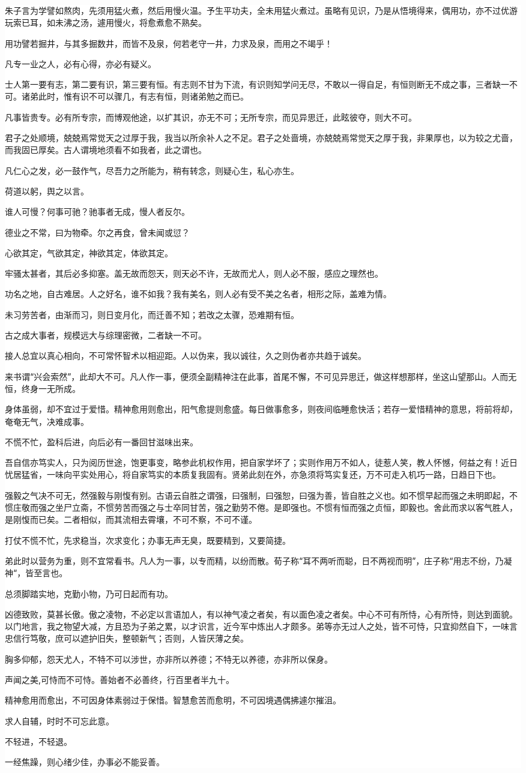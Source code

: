 朱子言为学譬如熬肉，先须用猛火煮，然后用慢火温。予生平功夫，全未用猛火煮过。虽略有见识，乃是从悟境得来，偶用功，亦不过优游玩索已耳，如未沸之汤，遽用慢火，将愈煮愈不熟矣。

用功譬若掘井，与其多掘数井，而皆不及泉，何若老守一井，力求及泉，而用之不竭乎！

凡专一业之人，必有心得，亦必有疑义。

士人第一要有志，第二要有识，第三要有恒。有志则不甘为下流，有识则知学问无尽，不敢以一得自足，有恒则断无不成之事，三者缺一不可。诸弟此时，惟有识不可以骤几，有志有恒，则诸弟勉之而已。

凡事皆贵专。必有所专宗，而博观他途，以扩其识，亦无不可；无所专宗，而见异思迁，此眩彼夺，则大不可。

君子之处顺境，兢兢焉常觉天之过厚于我，我当以所余补人之不足。君子之处啬境，亦兢兢焉常觉天之厚于我，非果厚也，以为较之尤啬，而我固已厚矣。古人谓境地须看不如我者，此之谓也。

凡仁心之发，必一鼓作气，尽吾力之所能为，稍有转念，则疑心生，私心亦生。

荷道以躬，舆之以言。

谁人可慢？何事可驰？驰事者无成，慢人者反尔。

德业之不常，曰为物牵。尔之再食，曾未闻或愆？

心欲其定，气欲其定，神欲其定，体欲其定。

牢骚太甚者，其后必多抑塞。盖无故而怨天，则天必不许，无故而尤人，则人必不服，感应之理然也。

功名之地，自古难居。人之好名，谁不如我？我有美名，则人必有受不美之名者，相形之际，盖难为情。

未习劳苦者，由渐而习，则日变月化，而迁善不知；若改之太骤，恐难期有恒。

古之成大事者，规模远大与综理密微，二者缺一不可。

接人总宜以真心相向，不可常怀智术以相迎距。人以伪来，我以诚往，久之则伪者亦共趋于诚矣。

来书谓“兴会索然”，此却大不可。凡人作一事，便须全副精神注在此事，首尾不懈，不可见异思迁，做这样想那样，坐这山望那山。人而无恒，终身一无所成。

身体虽弱，却不宜过于爱惜。精神愈用则愈出，阳气愈提则愈盛。每日做事愈多，则夜间临睡愈快活；若存一爱惜精神的意思，将前将却，奄奄无气，决难成事。

不慌不忙，盈科后进，向后必有一番回甘滋味出来。

吾自信亦笃实人，只为阅历世途，饱更事变，略参此机权作用，把自家学坏了；实则作用万不如人，徒惹人笑，教人怀憾，何益之有！近日忧居猛省，一味向平实处用心，将自家笃实的本质复我固有。贤弟此刻在外，亦急须将笃实复还，万不可走入机巧一路，日趋日下也。

强毅之气决不可无，然强毅与刚愎有别。古语云自胜之谓强，曰强制，曰强恕，曰强为善，皆自胜之义也。如不惯早起而强之未明即起，不惯庄敬而强之坐尸立斋，不惯劳苦而强之与士卒同甘苦，强之勤劳不倦。是即强也。不惯有恒而强之贞恒，即毅也。舍此而求以客气胜人，是刚愎而已矣。二者相似，而其流相去霄壤，不可不察，不可不谨。

打仗不慌不忙，先求稳当，次求变化；办事无声无臭，既要精到，又要简捷。

弟此时以营务为重，则不宜常看书。凡人为一事，以专而精，以纷而散。荀子称“耳不两听而聪，日不两视而明”，庄子称“用志不纷，乃凝神“，皆至言也。

总须脚踏实地，克勤小物，乃可日起而有功。

凶德致败，莫甚长傲。傲之凌物，不必定以言语加人，有以神气凌之者矣，有以面色凌之者矣。中心不可有所恃，心有所恃，则达到面貌。以门地言，我之物望大减，方且恐为子弟之累，以才识言，近今军中炼出人才颇多。弟等亦无过人之处，皆不可恃，只宜抑然自下，一味言忠信行笃敬，庶可以遮护旧失，整顿新气；否则，人皆厌薄之矣。

胸多仰郁，怨天尤人，不特不可以涉世，亦非所以养德；不特无以养德，亦非所以保身。

声闻之美,可恃而不可恃。善始者不必善终，行百里者半九十。

精神愈用而愈出，不可因身体素弱过于保惜。智慧愈苦而愈明，不可因境遇偶拂遽尔摧沮。

求人自辅，时时不可忘此意。

不轻进，不轻退。

一经焦躁，则心绪少佳，办事必不能妥善。
